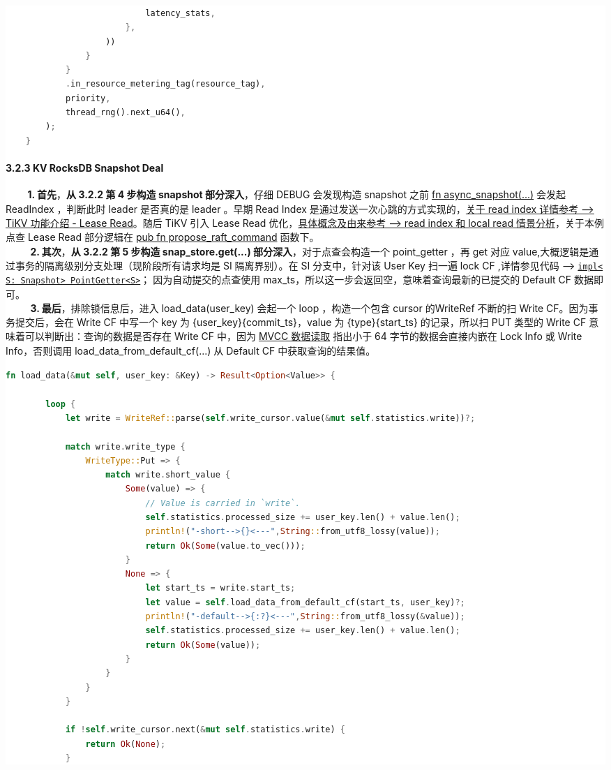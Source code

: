 ```rust
                            latency_stats,
                        },
                    ))
                }
            }
            .in_resource_metering_tag(resource_tag),
            priority,
            thread_rng().next_u64(),
        );
    }

```


#### 3.2.3 KV RocksDB Snapshot Deal

&nbsp;&nbsp;&nbsp;&nbsp;&nbsp;&nbsp;&nbsp;&nbsp;**1. 首先**，**从 3.2.2 第 4 步构造 snapshot 部分深入**，仔细 DEBUG 会发现构造 snapshot 之前 [fn async_snapshot(...)](https://github.com/tikv/tikv/blob/005efd56d3405b72a26bf623b5895cf3d9da0a6f/src/server/raftkv.rs#L420) 会发起 ReadIndex ，判断此时 leader 是否真的是 leader 。早期 Read Index 是通过发送一次心跳的方式实现的，[关于 read index 详情参考 --> TiKV 功能介绍 - Lease Read](https://pingcap.com/zh/blog/lease-read)。随后 TiKV 引入 Lease Read 优化，[具体概念及由来参考 --> read index 和 local read 情景分析](https://pingcap.com/zh/blog/tikv-source-code-reading-19)，关于本例点查 Lease Read 部分逻辑在 [pub fn propose_raft_command](https://github.com/tikv/tikv/blob/005efd56d3405b72a26bf623b5895cf3d9da0a6f/components/raftstore/src/store/worker/read.rs#L606-L689) 函数下。           
&nbsp;&nbsp;&nbsp;&nbsp;&nbsp;&nbsp;&nbsp;&nbsp; **2. 其次**，**从 3.2.2 第 5 步构造 snap_store.get(...) 部分深入**，对于点查会构造一个 point_getter ，再 get 对应 value,大概逻辑是通过事务的隔离级别分支处理（现阶段所有请求均是 SI 隔离界别）。在 SI 分支中，针对该 User Key 扫一遍 lock CF ,详情参见代码 --> [`impl<S: Snapshot> PointGetter<S>`](https://github.com/tikv/tikv/blob/005efd56d3405b72a26bf623b5895cf3d9da0a6f/src/storage/mvcc/reader/point_getter.rs#L202-L210)； 因为自动提交的点查使用 max_ts，所以这一步会返回空，意味着查询最新的已提交的 Default CF 数据即可。   
&nbsp;&nbsp;&nbsp;&nbsp;&nbsp;&nbsp;&nbsp;&nbsp; **3. 最后**，排除锁信息后，进入 load_data(user_key) 会起一个 loop ，构造一个包含 cursor 的WriteRef 不断的扫 Write CF。因为事务提交后，会在 Write CF 中写一个 key 为 {user_key}{commit_ts}，value 为 {type}{start_ts} 的记录，所以扫 PUT 类型的 Write CF 意味着可以判断出：查询的数据是否存在 Write CF 中，因为 [MVCC 数据读取](https://pingcap.com/zh/blog/tikv-source-code-reading-13) 指出小于 64 字节的数据会直接内嵌在 Lock Info 或 Write Info，否则调用 load_data_from_default_cf(...) 从 Default CF 中获取查询的结果值。   
 

```rust
fn load_data(&mut self, user_key: &Key) -> Result<Option<Value>> {

        loop {
            let write = WriteRef::parse(self.write_cursor.value(&mut self.statistics.write))?;

            match write.write_type {
                WriteType::Put => {
                    match write.short_value {
                        Some(value) => {
                            // Value is carried in `write`.
                            self.statistics.processed_size += user_key.len() + value.len();
                            println!("-short-->{}<---",String::from_utf8_lossy(value));
                            return Ok(Some(value.to_vec()));
                        }
                        None => {
                            let start_ts = write.start_ts;
                            let value = self.load_data_from_default_cf(start_ts, user_key)?;
                            println!("-default-->{:?}<---",String::from_utf8_lossy(&value));
                            self.statistics.processed_size += user_key.len() + value.len();
                            return Ok(Some(value));
                        }
                    }
                }
            }

            if !self.write_cursor.next(&mut self.statistics.write) {
                return Ok(None);
            }
```